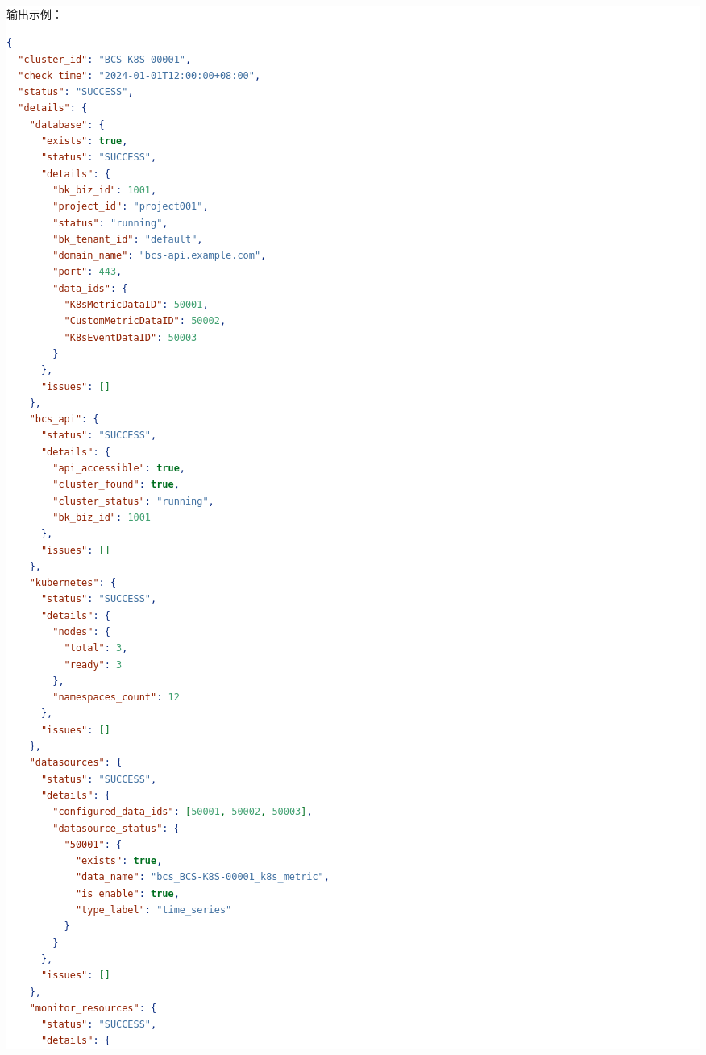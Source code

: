 输出示例：
```json
{
  "cluster_id": "BCS-K8S-00001",
  "check_time": "2024-01-01T12:00:00+08:00",
  "status": "SUCCESS",
  "details": {
    "database": {
      "exists": true,
      "status": "SUCCESS",
      "details": {
        "bk_biz_id": 1001,
        "project_id": "project001",
        "status": "running",
        "bk_tenant_id": "default",
        "domain_name": "bcs-api.example.com",
        "port": 443,
        "data_ids": {
          "K8sMetricDataID": 50001,
          "CustomMetricDataID": 50002,
          "K8sEventDataID": 50003
        }
      },
      "issues": []
    },
    "bcs_api": {
      "status": "SUCCESS",
      "details": {
        "api_accessible": true,
        "cluster_found": true,
        "cluster_status": "running",
        "bk_biz_id": 1001
      },
      "issues": []
    },
    "kubernetes": {
      "status": "SUCCESS",
      "details": {
        "nodes": {
          "total": 3,
          "ready": 3
        },
        "namespaces_count": 12
      },
      "issues": []
    },
    "datasources": {
      "status": "SUCCESS",
      "details": {
        "configured_data_ids": [50001, 50002, 50003],
        "datasource_status": {
          "50001": {
            "exists": true,
            "data_name": "bcs_BCS-K8S-00001_k8s_metric",
            "is_enable": true,
            "type_label": "time_series"
          }
        }
      },
      "issues": []
    },
    "monitor_resources": {
      "status": "SUCCESS",
      "details": {
```
